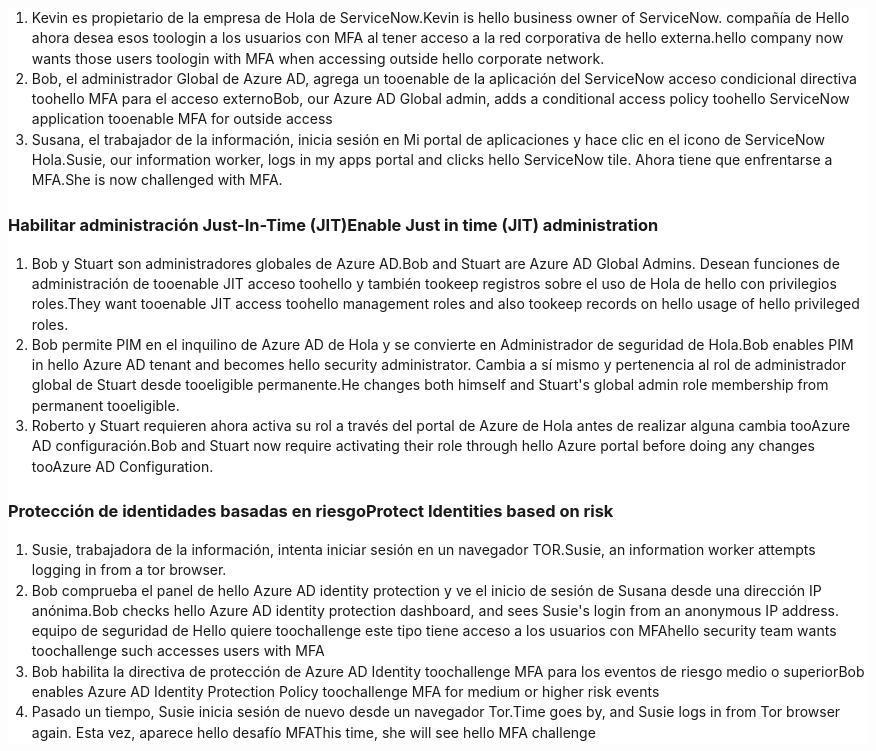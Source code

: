 1. <span data-ttu-id="aad07-225">Kevin es propietario de la empresa de Hola de ServiceNow.</span><span class="sxs-lookup"><span data-stu-id="aad07-225">Kevin is hello business owner of ServiceNow.</span></span> <span data-ttu-id="aad07-226">compañía de Hello ahora desea esos toologin a los usuarios con MFA al tener acceso a la red corporativa de hello externa.</span><span class="sxs-lookup"><span data-stu-id="aad07-226">hello company now wants those users toologin with MFA when accessing outside hello corporate network.</span></span>
2. <span data-ttu-id="aad07-227">Bob, el administrador Global de Azure AD, agrega un tooenable de la aplicación del ServiceNow acceso condicional directiva toohello MFA para el acceso externo</span><span class="sxs-lookup"><span data-stu-id="aad07-227">Bob, our Azure AD Global admin, adds a conditional access policy toohello ServiceNow application tooenable MFA for outside access</span></span>
3. <span data-ttu-id="aad07-228">Susana, el trabajador de la información, inicia sesión en Mi portal de aplicaciones y hace clic en el icono de ServiceNow Hola.</span><span class="sxs-lookup"><span data-stu-id="aad07-228">Susie, our information worker, logs in my apps portal and clicks hello ServiceNow tile.</span></span> <span data-ttu-id="aad07-229">Ahora tiene que enfrentarse a MFA.</span><span class="sxs-lookup"><span data-stu-id="aad07-229">She is now challenged with MFA.</span></span>

### <a name="enable-just-in-time-jit-administration"></a><span data-ttu-id="aad07-230">Habilitar administración Just-In-Time (JIT)</span><span class="sxs-lookup"><span data-stu-id="aad07-230">Enable Just in time (JIT) administration</span></span>

1. <span data-ttu-id="aad07-231">Bob y Stuart son administradores globales de Azure AD.</span><span class="sxs-lookup"><span data-stu-id="aad07-231">Bob and Stuart are Azure AD Global Admins.</span></span> <span data-ttu-id="aad07-232">Desean funciones de administración de tooenable JIT acceso toohello y también tookeep registros sobre el uso de Hola de hello con privilegios roles.</span><span class="sxs-lookup"><span data-stu-id="aad07-232">They want tooenable JIT access toohello management roles and also tookeep records on hello usage of hello privileged roles.</span></span>
2. <span data-ttu-id="aad07-233">Bob permite PIM en el inquilino de Azure AD de Hola y se convierte en Administrador de seguridad de Hola.</span><span class="sxs-lookup"><span data-stu-id="aad07-233">Bob enables PIM in hello Azure AD tenant and becomes hello security administrator.</span></span> <span data-ttu-id="aad07-234">Cambia a sí mismo y pertenencia al rol de administrador global de Stuart desde tooeligible permanente.</span><span class="sxs-lookup"><span data-stu-id="aad07-234">He changes both himself and Stuart's global admin role membership from permanent tooeligible.</span></span>
3. <span data-ttu-id="aad07-235">Roberto y Stuart requieren ahora activa su rol a través del portal de Azure de Hola antes de realizar alguna cambia tooAzure AD configuración.</span><span class="sxs-lookup"><span data-stu-id="aad07-235">Bob and Stuart now require activating their role through hello Azure portal before doing any changes tooAzure AD Configuration.</span></span> 

### <a name="protect-identities-based-on-risk"></a><span data-ttu-id="aad07-236">Protección de identidades basadas en riesgo</span><span class="sxs-lookup"><span data-stu-id="aad07-236">Protect Identities based on risk</span></span> 

1. <span data-ttu-id="aad07-237">Susie, trabajadora de la información, intenta iniciar sesión en un navegador TOR.</span><span class="sxs-lookup"><span data-stu-id="aad07-237">Susie, an information worker attempts logging in from a tor browser.</span></span> 
2. <span data-ttu-id="aad07-238">Bob comprueba el panel de hello Azure AD identity protection y ve el inicio de sesión de Susana desde una dirección IP anónima.</span><span class="sxs-lookup"><span data-stu-id="aad07-238">Bob checks hello Azure AD identity protection dashboard, and sees Susie's login from an anonymous IP address.</span></span> <span data-ttu-id="aad07-239">equipo de seguridad de Hello quiere toochallenge este tipo tiene acceso a los usuarios con MFA</span><span class="sxs-lookup"><span data-stu-id="aad07-239">hello security team wants toochallenge such accesses users with MFA</span></span>
3. <span data-ttu-id="aad07-240">Bob habilita la directiva de protección de Azure AD Identity toochallenge MFA para los eventos de riesgo medio o superior</span><span class="sxs-lookup"><span data-stu-id="aad07-240">Bob enables Azure AD Identity Protection Policy toochallenge MFA for medium or higher risk events</span></span>
4. <span data-ttu-id="aad07-241">Pasado un tiempo, Susie inicia sesión de nuevo desde un navegador Tor.</span><span class="sxs-lookup"><span data-stu-id="aad07-241">Time goes by, and Susie logs in from Tor browser again.</span></span> <span data-ttu-id="aad07-242">Esta vez, aparece hello desafío MFA</span><span class="sxs-lookup"><span data-stu-id="aad07-242">This time, she will see hello MFA challenge</span></span>
